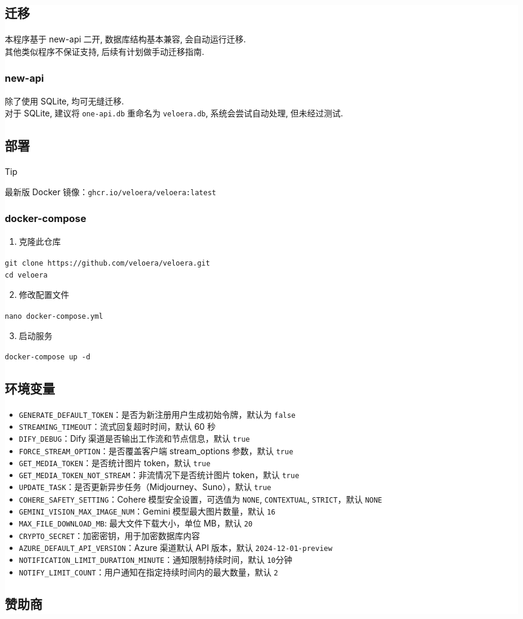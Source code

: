 ## 迁移

本程序基于 new-api 二开, 数据库结构基本兼容, 会自动运行迁移.  
其他类似程序不保证支持, 后续有计划做手动迁移指南.  

### new-api

除了使用 SQLite, 均可无缝迁移.  
对于 SQLite, 建议将 `one-api.db` 重命名为 `veloera.db`, 系统会尝试自动处理, 但未经过测试. 

## 部署

> [!TIP]
> 最新版 Docker 镜像：`ghcr.io/veloera/veloera:latest`

### docker-compose

1. 克隆此仓库

```shell
git clone https://github.com/veloera/veloera.git
cd veloera
```

2. 修改配置文件

```shell
nano docker-compose.yml
```

3. 启动服务

```shell
docker-compose up -d
```

## 环境变量

- `GENERATE_DEFAULT_TOKEN`：是否为新注册用户生成初始令牌，默认为 `false`
- `STREAMING_TIMEOUT`：流式回复超时时间，默认 60 秒
- `DIFY_DEBUG`：Dify 渠道是否输出工作流和节点信息，默认 `true`
- `FORCE_STREAM_OPTION`：是否覆盖客户端 stream_options 参数，默认 `true`
- `GET_MEDIA_TOKEN`：是否统计图片 token，默认 `true`
- `GET_MEDIA_TOKEN_NOT_STREAM`：非流情况下是否统计图片 token，默认 `true`
- `UPDATE_TASK`：是否更新异步任务（Midjourney、Suno），默认 `true`
- `COHERE_SAFETY_SETTING`：Cohere 模型安全设置，可选值为 `NONE`, `CONTEXTUAL`, `STRICT`，默认 `NONE`
- `GEMINI_VISION_MAX_IMAGE_NUM`：Gemini 模型最大图片数量，默认 `16`
- `MAX_FILE_DOWNLOAD_MB`: 最大文件下载大小，单位 MB，默认 `20`
- `CRYPTO_SECRET`：加密密钥，用于加密数据库内容
- `AZURE_DEFAULT_API_VERSION`：Azure 渠道默认 API 版本，默认 `2024-12-01-preview`
- `NOTIFICATION_LIMIT_DURATION_MINUTE`：通知限制持续时间，默认 `10`分钟
- `NOTIFY_LIMIT_COUNT`：用户通知在指定持续时间内的最大数量，默认 `2`

## 赞助商
